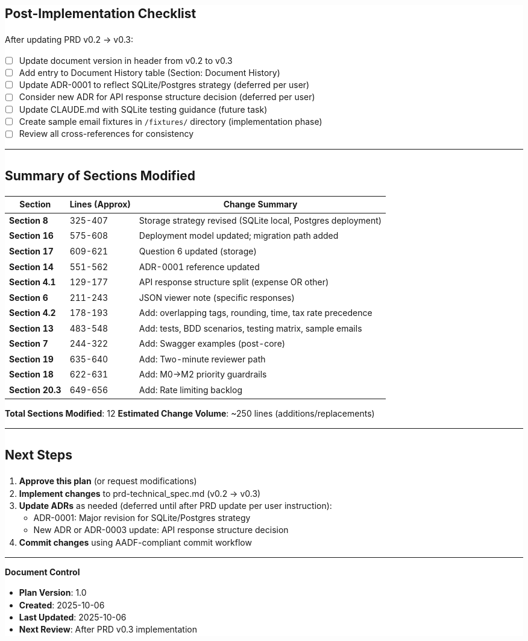 
## Post-Implementation Checklist

After updating PRD v0.2 → v0.3:

- [ ] Update document version in header from v0.2 to v0.3
- [ ] Add entry to Document History table (Section: Document History)
- [ ] Update ADR-0001 to reflect SQLite/Postgres strategy (deferred per user)
- [ ] Consider new ADR for API response structure decision (deferred per user)
- [ ] Update CLAUDE.md with SQLite testing guidance (future task)
- [ ] Create sample email fixtures in `/fixtures/` directory (implementation phase)
- [ ] Review all cross-references for consistency

---

## Summary of Sections Modified

| Section | Lines (Approx) | Change Summary |
|---------|----------------|----------------|
| **Section 8** | 325-407 | Storage strategy revised (SQLite local, Postgres deployment) |
| **Section 16** | 575-608 | Deployment model updated; migration path added |
| **Section 17** | 609-621 | Question 6 updated (storage) |
| **Section 14** | 551-562 | ADR-0001 reference updated |
| **Section 4.1** | 129-177 | API response structure split (expense OR other) |
| **Section 6** | 211-243 | JSON viewer note (specific responses) |
| **Section 4.2** | 178-193 | Add: overlapping tags, rounding, time, tax rate precedence |
| **Section 13** | 483-548 | Add: tests, BDD scenarios, testing matrix, sample emails |
| **Section 7** | 244-322 | Add: Swagger examples (post-core) |
| **Section 19** | 635-640 | Add: Two-minute reviewer path |
| **Section 18** | 622-631 | Add: M0→M2 priority guardrails |
| **Section 20.3** | 649-656 | Add: Rate limiting backlog |

**Total Sections Modified**: 12
**Estimated Change Volume**: ~250 lines (additions/replacements)

---

## Next Steps

1. **Approve this plan** (or request modifications)
2. **Implement changes** to prd-technical_spec.md (v0.2 → v0.3)
3. **Update ADRs** as needed (deferred until after PRD update per user instruction):
   - ADR-0001: Major revision for SQLite/Postgres strategy
   - New ADR or ADR-0003 update: API response structure decision
4. **Commit changes** using AADF-compliant commit workflow

---

**Document Control**

- **Plan Version**: 1.0
- **Created**: 2025-10-06
- **Last Updated**: 2025-10-06
- **Next Review**: After PRD v0.3 implementation
